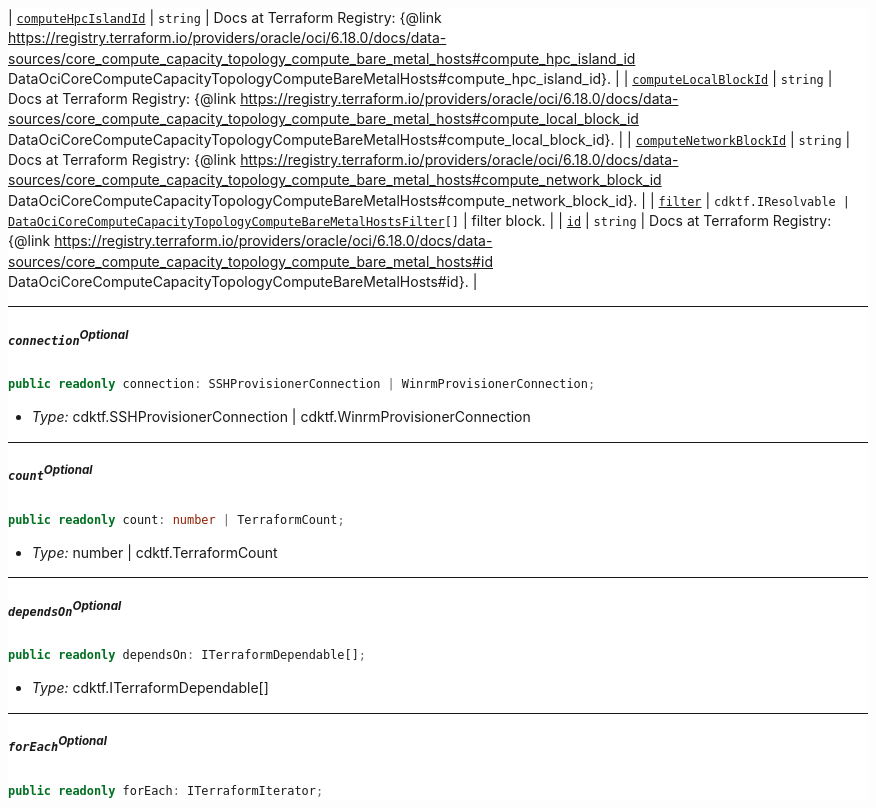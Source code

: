 | <code><a href="#rhizo-co-terraform-provider-oci.dataOciCoreComputeCapacityTopologyComputeBareMetalHosts.DataOciCoreComputeCapacityTopologyComputeBareMetalHostsConfig.property.computeHpcIslandId">computeHpcIslandId</a></code> | <code>string</code> | Docs at Terraform Registry: {@link https://registry.terraform.io/providers/oracle/oci/6.18.0/docs/data-sources/core_compute_capacity_topology_compute_bare_metal_hosts#compute_hpc_island_id DataOciCoreComputeCapacityTopologyComputeBareMetalHosts#compute_hpc_island_id}. |
| <code><a href="#rhizo-co-terraform-provider-oci.dataOciCoreComputeCapacityTopologyComputeBareMetalHosts.DataOciCoreComputeCapacityTopologyComputeBareMetalHostsConfig.property.computeLocalBlockId">computeLocalBlockId</a></code> | <code>string</code> | Docs at Terraform Registry: {@link https://registry.terraform.io/providers/oracle/oci/6.18.0/docs/data-sources/core_compute_capacity_topology_compute_bare_metal_hosts#compute_local_block_id DataOciCoreComputeCapacityTopologyComputeBareMetalHosts#compute_local_block_id}. |
| <code><a href="#rhizo-co-terraform-provider-oci.dataOciCoreComputeCapacityTopologyComputeBareMetalHosts.DataOciCoreComputeCapacityTopologyComputeBareMetalHostsConfig.property.computeNetworkBlockId">computeNetworkBlockId</a></code> | <code>string</code> | Docs at Terraform Registry: {@link https://registry.terraform.io/providers/oracle/oci/6.18.0/docs/data-sources/core_compute_capacity_topology_compute_bare_metal_hosts#compute_network_block_id DataOciCoreComputeCapacityTopologyComputeBareMetalHosts#compute_network_block_id}. |
| <code><a href="#rhizo-co-terraform-provider-oci.dataOciCoreComputeCapacityTopologyComputeBareMetalHosts.DataOciCoreComputeCapacityTopologyComputeBareMetalHostsConfig.property.filter">filter</a></code> | <code>cdktf.IResolvable \| <a href="#rhizo-co-terraform-provider-oci.dataOciCoreComputeCapacityTopologyComputeBareMetalHosts.DataOciCoreComputeCapacityTopologyComputeBareMetalHostsFilter">DataOciCoreComputeCapacityTopologyComputeBareMetalHostsFilter</a>[]</code> | filter block. |
| <code><a href="#rhizo-co-terraform-provider-oci.dataOciCoreComputeCapacityTopologyComputeBareMetalHosts.DataOciCoreComputeCapacityTopologyComputeBareMetalHostsConfig.property.id">id</a></code> | <code>string</code> | Docs at Terraform Registry: {@link https://registry.terraform.io/providers/oracle/oci/6.18.0/docs/data-sources/core_compute_capacity_topology_compute_bare_metal_hosts#id DataOciCoreComputeCapacityTopologyComputeBareMetalHosts#id}. |

---

##### `connection`<sup>Optional</sup> <a name="connection" id="rhizo-co-terraform-provider-oci.dataOciCoreComputeCapacityTopologyComputeBareMetalHosts.DataOciCoreComputeCapacityTopologyComputeBareMetalHostsConfig.property.connection"></a>

```typescript
public readonly connection: SSHProvisionerConnection | WinrmProvisionerConnection;
```

- *Type:* cdktf.SSHProvisionerConnection | cdktf.WinrmProvisionerConnection

---

##### `count`<sup>Optional</sup> <a name="count" id="rhizo-co-terraform-provider-oci.dataOciCoreComputeCapacityTopologyComputeBareMetalHosts.DataOciCoreComputeCapacityTopologyComputeBareMetalHostsConfig.property.count"></a>

```typescript
public readonly count: number | TerraformCount;
```

- *Type:* number | cdktf.TerraformCount

---

##### `dependsOn`<sup>Optional</sup> <a name="dependsOn" id="rhizo-co-terraform-provider-oci.dataOciCoreComputeCapacityTopologyComputeBareMetalHosts.DataOciCoreComputeCapacityTopologyComputeBareMetalHostsConfig.property.dependsOn"></a>

```typescript
public readonly dependsOn: ITerraformDependable[];
```

- *Type:* cdktf.ITerraformDependable[]

---

##### `forEach`<sup>Optional</sup> <a name="forEach" id="rhizo-co-terraform-provider-oci.dataOciCoreComputeCapacityTopologyComputeBareMetalHosts.DataOciCoreComputeCapacityTopologyComputeBareMetalHostsConfig.property.forEach"></a>

```typescript
public readonly forEach: ITerraformIterator;
```
